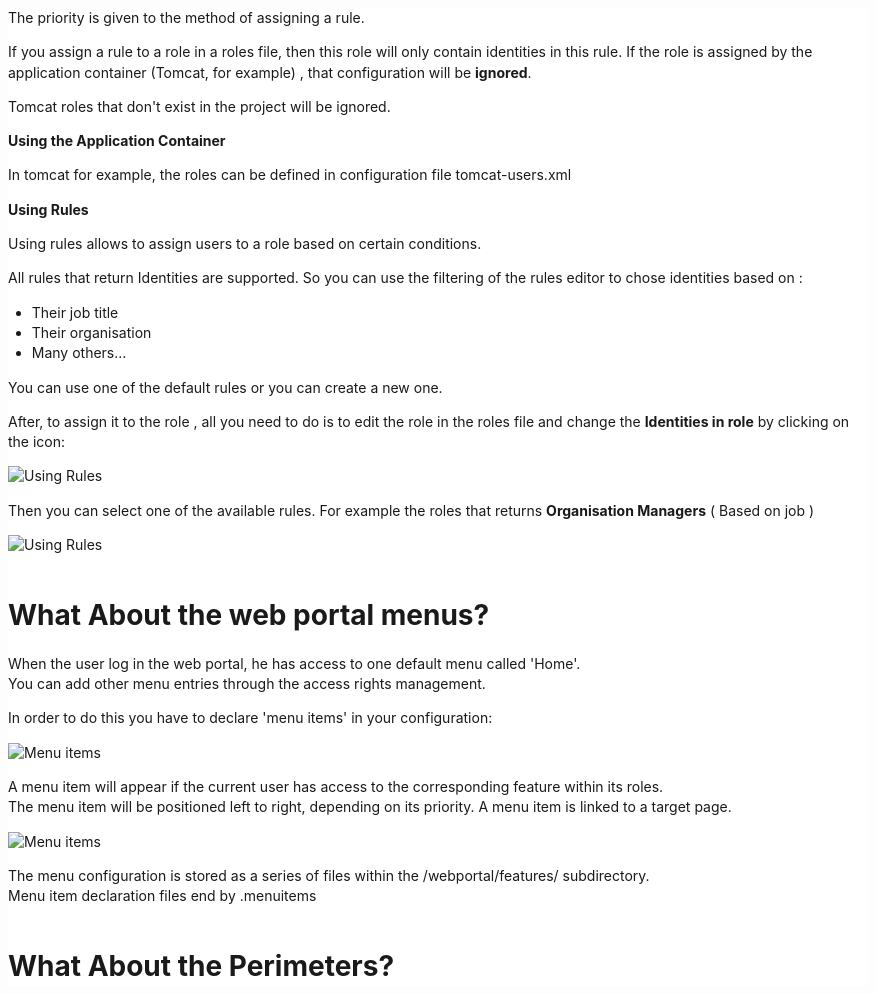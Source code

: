The priority is given to the method of assigning a rule.   

If you assign a rule to a role in a roles file, then this role will only contain identities in this rule. If the role is assigned by the application container (Tomcat, for example) , that configuration will be **ignored**.  

Tomcat roles that don't exist in the project will be ignored.     

**Using the Application Container**   

In tomcat for example, the roles can be defined in configuration file tomcat-users.xml    

**Using Rules**

Using rules allows to assign users to a role based on certain conditions.   

All rules that return Identities are supported. So you can use the filtering of the rules editor to chose identities based on :   

- Their job title
- Their organisation
- Many others...      

You can use one of the default rules or you can create a new one.   

After, to assign it to the role , all you need to do is to edit the role in the roles file and change the **Identities in role** by clicking on the icon:   

![Using Rules]({{site.baseurl}}/docs/igrc-platform/pages/images/2418.png "Using Rules")          

Then you can select one of the available rules. For example the roles that returns **Organisation Managers**  ( Based on job )   

![Using Rules]({{site.baseurl}}/docs/igrc-platform/pages/images/2419.png "Using Rules")          

# What About the web portal menus?

When the user log in the web portal, he has access to one default menu called 'Home'.    
You can add other menu entries through the access rights management.   

In order to do this you have to declare 'menu items' in your configuration:   

![Menu items]({{site.baseurl}}/docs/igrc-platform/pages/images/roles01.png "Menu items")          

A menu item will appear if the current user has access to the corresponding feature within its roles.   
The menu item will be positioned left to right, depending on its priority. A menu item is linked to a target page.   

![Menu items]({{site.baseurl}}/docs/igrc-platform/pages/images/roles02.png "Menu items")          

The menu configuration is stored as a series of files within the /webportal/features/ subdirectory.   
Menu item declaration files end by .menuitems   

# What About the Perimeters?
